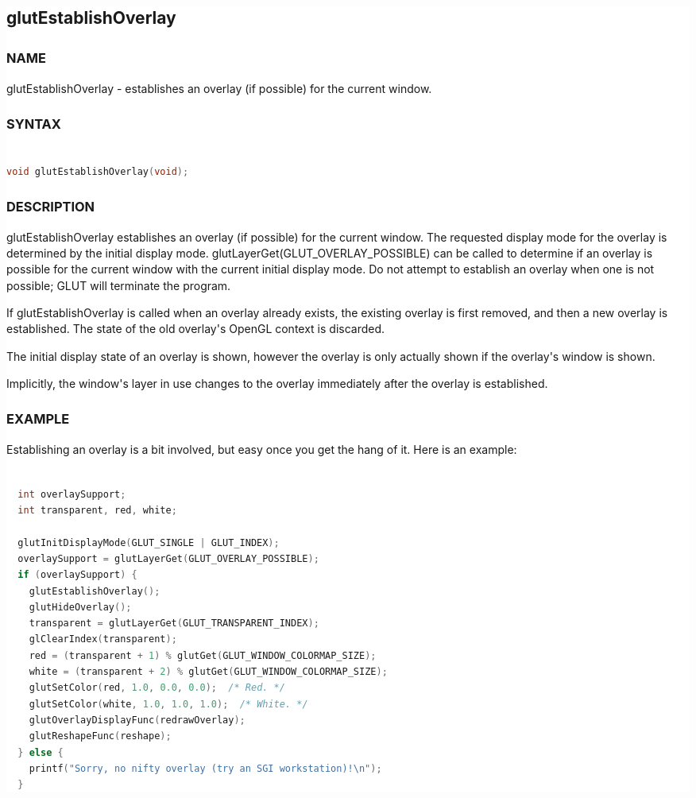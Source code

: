 ## glutEstablishOverlay

<a name="glutEstablishOverlay"></a>

### NAME

glutEstablishOverlay - establishes an overlay (if possible) for the
current window.
### SYNTAX


```c

void glutEstablishOverlay(void);
```

### DESCRIPTION

glutEstablishOverlay establishes an overlay (if possible) for the
current window. The requested display mode for the overlay is
determined by the initial display mode.
glutLayerGet(GLUT_OVERLAY_POSSIBLE) can be called to
determine if an overlay is possible for the current window with the
current initial display mode. Do not attempt to establish an overlay when
one is not possible; GLUT will terminate the program.

If glutEstablishOverlay is called when an overlay already exists,
the existing overlay is first removed, and then a new overlay is
established. The state of the old overlay's OpenGL context is discarded.

The initial display state of an overlay is shown, however the overlay is
only actually shown if the overlay's window is shown.

Implicitly, the window's layer in use changes to the overlay immediately
after the overlay is established.
### EXAMPLE

Establishing an overlay is a bit involved, but easy once you get the
hang of it.  Here is an example:

```c

  int overlaySupport;
  int transparent, red, white;

  glutInitDisplayMode(GLUT_SINGLE | GLUT_INDEX);
  overlaySupport = glutLayerGet(GLUT_OVERLAY_POSSIBLE);
  if (overlaySupport) {
    glutEstablishOverlay();
    glutHideOverlay();
    transparent = glutLayerGet(GLUT_TRANSPARENT_INDEX);
    glClearIndex(transparent);
    red = (transparent + 1) % glutGet(GLUT_WINDOW_COLORMAP_SIZE);
    white = (transparent + 2) % glutGet(GLUT_WINDOW_COLORMAP_SIZE);
    glutSetColor(red, 1.0, 0.0, 0.0);  /* Red. */
    glutSetColor(white, 1.0, 1.0, 1.0);  /* White. */
    glutOverlayDisplayFunc(redrawOverlay);
    glutReshapeFunc(reshape);
  } else {
    printf("Sorry, no nifty overlay (try an SGI workstation)!\n");
  }
```
